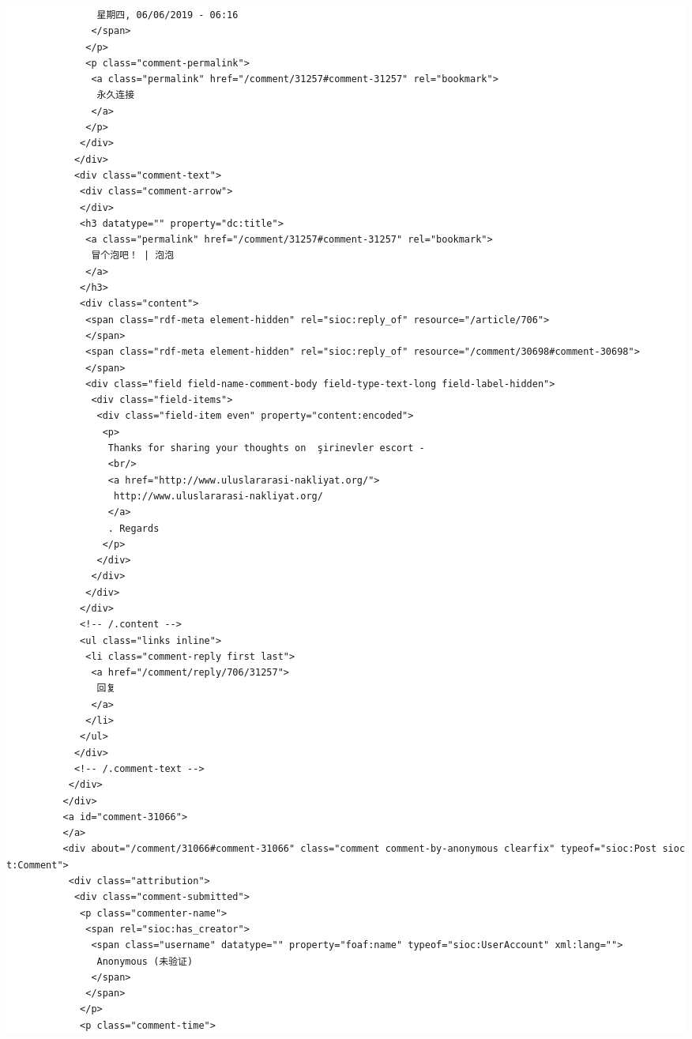                     星期四, 06/06/2019 - 06:16
                   </span>
                  </p>
                  <p class="comment-permalink">
                   <a class="permalink" href="/comment/31257#comment-31257" rel="bookmark">
                    永久连接
                   </a>
                  </p>
                 </div>
                </div>
                <div class="comment-text">
                 <div class="comment-arrow">
                 </div>
                 <h3 datatype="" property="dc:title">
                  <a class="permalink" href="/comment/31257#comment-31257" rel="bookmark">
                   冒个泡吧！ | 泡泡
                  </a>
                 </h3>
                 <div class="content">
                  <span class="rdf-meta element-hidden" rel="sioc:reply_of" resource="/article/706">
                  </span>
                  <span class="rdf-meta element-hidden" rel="sioc:reply_of" resource="/comment/30698#comment-30698">
                  </span>
                  <div class="field field-name-comment-body field-type-text-long field-label-hidden">
                   <div class="field-items">
                    <div class="field-item even" property="content:encoded">
                     <p>
                      Thanks for sharing your thoughts on  şirinevler escort -
                      <br/>
                      <a href="http://www.uluslararasi-nakliyat.org/">
                       http://www.uluslararasi-nakliyat.org/
                      </a>
                      . Regards
                     </p>
                    </div>
                   </div>
                  </div>
                 </div>
                 <!-- /.content -->
                 <ul class="links inline">
                  <li class="comment-reply first last">
                   <a href="/comment/reply/706/31257">
                    回复
                   </a>
                  </li>
                 </ul>
                </div>
                <!-- /.comment-text -->
               </div>
              </div>
              <a id="comment-31066">
              </a>
              <div about="/comment/31066#comment-31066" class="comment comment-by-anonymous clearfix" typeof="sioc:Post sioct:Comment">
               <div class="attribution">
                <div class="comment-submitted">
                 <p class="commenter-name">
                  <span rel="sioc:has_creator">
                   <span class="username" datatype="" property="foaf:name" typeof="sioc:UserAccount" xml:lang="">
                    Anonymous (未验证)
                   </span>
                  </span>
                 </p>
                 <p class="comment-time">